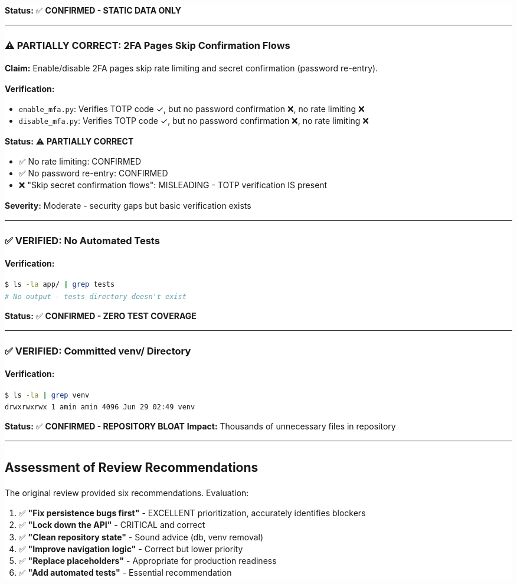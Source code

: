 **Status:** ✅ **CONFIRMED - STATIC DATA ONLY**

---

### ⚠️ PARTIALLY CORRECT: 2FA Pages Skip Confirmation Flows

**Claim:** Enable/disable 2FA pages skip rate limiting and secret confirmation (password re-entry).

**Verification:**
- `enable_mfa.py`: Verifies TOTP code ✓, but no password confirmation ❌, no rate limiting ❌
- `disable_mfa.py`: Verifies TOTP code ✓, but no password confirmation ❌, no rate limiting ❌

**Status:** ⚠️ **PARTIALLY CORRECT**
- ✅ No rate limiting: CONFIRMED
- ✅ No password re-entry: CONFIRMED
- ❌ "Skip secret confirmation flows": MISLEADING - TOTP verification IS present

**Severity:** Moderate - security gaps but basic verification exists

---

### ✅ VERIFIED: No Automated Tests

**Verification:**
```bash
$ ls -la app/ | grep tests
# No output - tests directory doesn't exist
```

**Status:** ✅ **CONFIRMED - ZERO TEST COVERAGE**

---

### ✅ VERIFIED: Committed venv/ Directory

**Verification:**
```bash
$ ls -la | grep venv
drwxrwxrwx 1 amin amin 4096 Jun 29 02:49 venv
```

**Status:** ✅ **CONFIRMED - REPOSITORY BLOAT**
**Impact:** Thousands of unnecessary files in repository

---

## Assessment of Review Recommendations

The original review provided six recommendations. Evaluation:

1. ✅ **"Fix persistence bugs first"** - EXCELLENT prioritization, accurately identifies blockers
2. ✅ **"Lock down the API"** - CRITICAL and correct
3. ✅ **"Clean repository state"** - Sound advice (db, venv removal)
4. ✅ **"Improve navigation logic"** - Correct but lower priority
5. ✅ **"Replace placeholders"** - Appropriate for production readiness
6. ✅ **"Add automated tests"** - Essential recommendation
